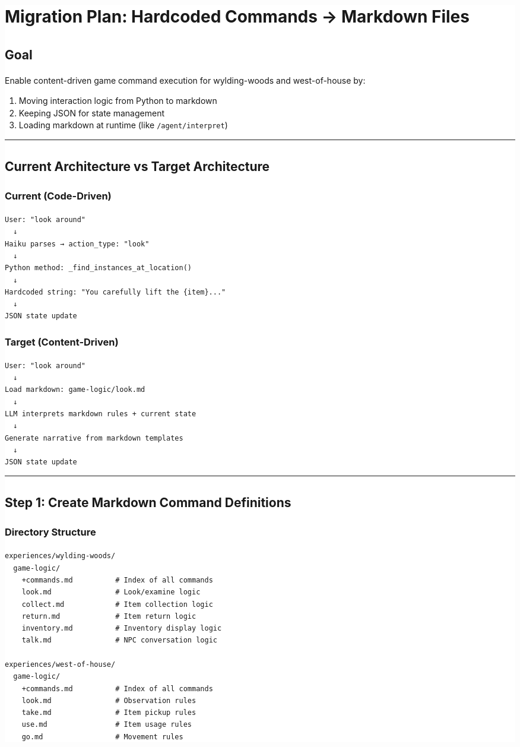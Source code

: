 # Migration Plan: Hardcoded Commands → Markdown Files

## Goal
Enable content-driven game command execution for wylding-woods and west-of-house by:
1. Moving interaction logic from Python to markdown
2. Keeping JSON for state management
3. Loading markdown at runtime (like `/agent/interpret`)

---

## Current Architecture vs Target Architecture

### Current (Code-Driven)
```
User: "look around"
  ↓
Haiku parses → action_type: "look"
  ↓
Python method: _find_instances_at_location()
  ↓
Hardcoded string: "You carefully lift the {item}..."
  ↓
JSON state update
```

### Target (Content-Driven)
```
User: "look around"
  ↓
Load markdown: game-logic/look.md
  ↓
LLM interprets markdown rules + current state
  ↓
Generate narrative from markdown templates
  ↓
JSON state update
```

---

## Step 1: Create Markdown Command Definitions

### Directory Structure

```
experiences/wylding-woods/
  game-logic/
    +commands.md          # Index of all commands
    look.md               # Look/examine logic
    collect.md            # Item collection logic
    return.md             # Item return logic
    inventory.md          # Inventory display logic
    talk.md               # NPC conversation logic

experiences/west-of-house/
  game-logic/
    +commands.md          # Index of all commands
    look.md               # Observation rules
    take.md               # Item pickup rules
    use.md                # Item usage rules
    go.md                 # Movement rules
```
